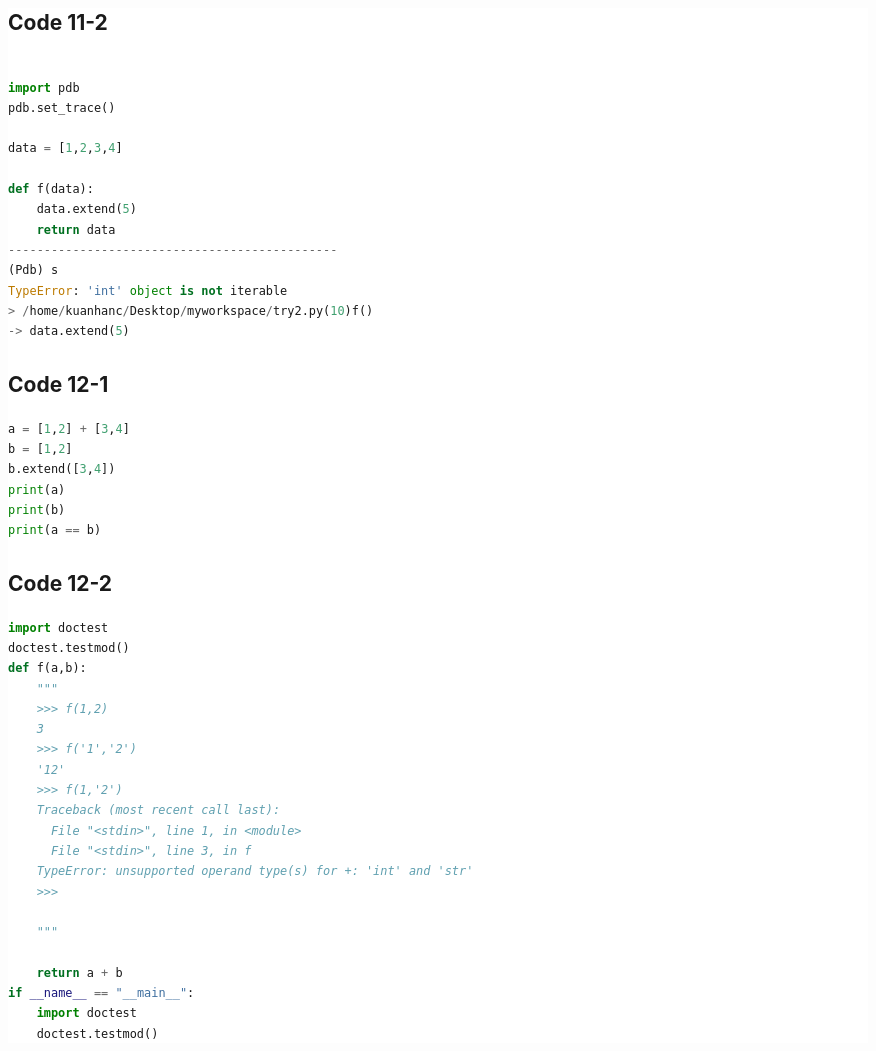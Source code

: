 ## Code 11-2

```python

import pdb
pdb.set_trace()

data = [1,2,3,4]

def f(data):
	data.extend(5)
	return data
----------------------------------------------
(Pdb) s
TypeError: 'int' object is not iterable
> /home/kuanhanc/Desktop/myworkspace/try2.py(10)f()
-> data.extend(5)
```

## Code 12-1

```python
a = [1,2] + [3,4]
b = [1,2]
b.extend([3,4])
print(a)
print(b)
print(a == b)
```

## Code 12-2

```python
import doctest
doctest.testmod()
def f(a,b):
	"""
	>>> f(1,2)
	3
	>>> f('1','2')
	'12'
	>>> f(1,'2')
	Traceback (most recent call last):
	  File "<stdin>", line 1, in <module>
	  File "<stdin>", line 3, in f
	TypeError: unsupported operand type(s) for +: 'int' and 'str'
	>>>

	"""

	return a + b
if __name__ == "__main__":
	import doctest
	doctest.testmod()
```
